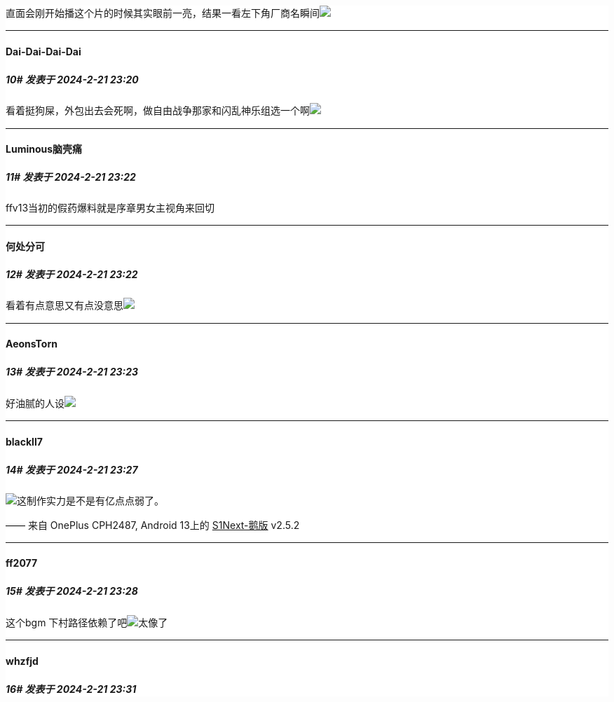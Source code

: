 直面会刚开始播这个片的时候其实眼前一亮，结果一看左下角厂商名瞬间<img src="https://static.saraba1st.com/image/smiley/face2017/067.png" referrerpolicy="no-referrer">

*****

####  Dai-Dai-Dai-Dai  
##### 10#       发表于 2024-2-21 23:20

看着挺狗屎，外包出去会死啊，做自由战争那家和闪乱神乐组选一个啊<img src="https://static.saraba1st.com/image/smiley/face2017/001.png" referrerpolicy="no-referrer">

*****

####  Luminous脑壳痛  
##### 11#       发表于 2024-2-21 23:22

ffv13当初的假药爆料就是序章男女主视角来回切

*****

####  何处分可  
##### 12#       发表于 2024-2-21 23:22

看着有点意思又有点没意思<img src="https://static.saraba1st.com/image/smiley/face2017/067.png" referrerpolicy="no-referrer">

*****

####  AeonsTorn  
##### 13#       发表于 2024-2-21 23:23

好油腻的人设<img src="https://static.saraba1st.com/image/smiley/face2017/001.png" referrerpolicy="no-referrer">

*****

####  blackll7  
##### 14#       发表于 2024-2-21 23:27

<img src="https://static.saraba1st.com/image/smiley/face2017/047.png" referrerpolicy="no-referrer">这制作实力是不是有亿点点弱了。

—— 来自 OnePlus CPH2487, Android 13上的 [S1Next-鹅版](https://github.com/ykrank/S1-Next/releases) v2.5.2

*****

####  ff2077  
##### 15#       发表于 2024-2-21 23:28

这个bgm 下村路径依赖了吧<img src="https://static.saraba1st.com/image/smiley/face2017/067.png" referrerpolicy="no-referrer">太像了

*****

####  whzfjd  
##### 16#       发表于 2024-2-21 23:31
